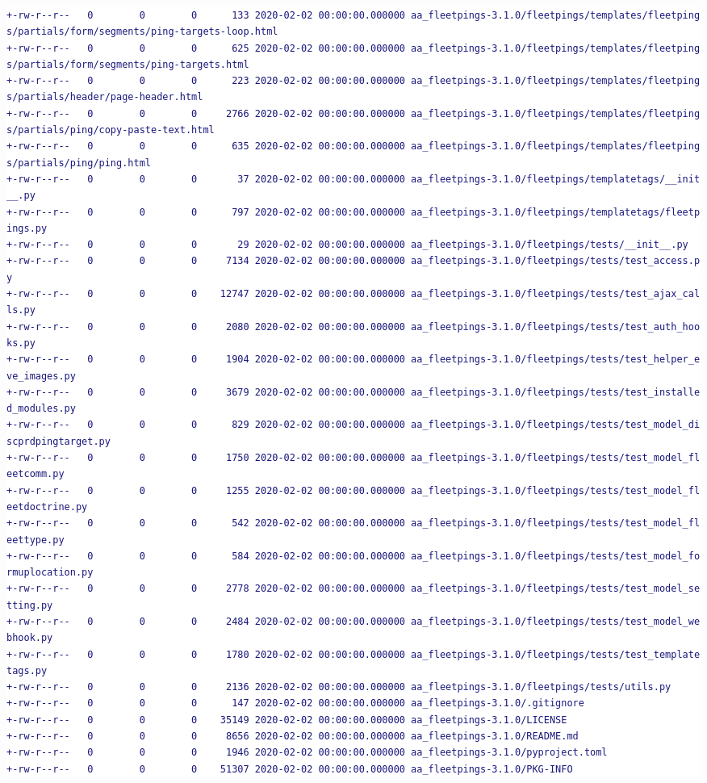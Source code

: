 ```diff
+-rw-r--r--   0        0        0      133 2020-02-02 00:00:00.000000 aa_fleetpings-3.1.0/fleetpings/templates/fleetpings/partials/form/segments/ping-targets-loop.html
+-rw-r--r--   0        0        0      625 2020-02-02 00:00:00.000000 aa_fleetpings-3.1.0/fleetpings/templates/fleetpings/partials/form/segments/ping-targets.html
+-rw-r--r--   0        0        0      223 2020-02-02 00:00:00.000000 aa_fleetpings-3.1.0/fleetpings/templates/fleetpings/partials/header/page-header.html
+-rw-r--r--   0        0        0     2766 2020-02-02 00:00:00.000000 aa_fleetpings-3.1.0/fleetpings/templates/fleetpings/partials/ping/copy-paste-text.html
+-rw-r--r--   0        0        0      635 2020-02-02 00:00:00.000000 aa_fleetpings-3.1.0/fleetpings/templates/fleetpings/partials/ping/ping.html
+-rw-r--r--   0        0        0       37 2020-02-02 00:00:00.000000 aa_fleetpings-3.1.0/fleetpings/templatetags/__init__.py
+-rw-r--r--   0        0        0      797 2020-02-02 00:00:00.000000 aa_fleetpings-3.1.0/fleetpings/templatetags/fleetpings.py
+-rw-r--r--   0        0        0       29 2020-02-02 00:00:00.000000 aa_fleetpings-3.1.0/fleetpings/tests/__init__.py
+-rw-r--r--   0        0        0     7134 2020-02-02 00:00:00.000000 aa_fleetpings-3.1.0/fleetpings/tests/test_access.py
+-rw-r--r--   0        0        0    12747 2020-02-02 00:00:00.000000 aa_fleetpings-3.1.0/fleetpings/tests/test_ajax_calls.py
+-rw-r--r--   0        0        0     2080 2020-02-02 00:00:00.000000 aa_fleetpings-3.1.0/fleetpings/tests/test_auth_hooks.py
+-rw-r--r--   0        0        0     1904 2020-02-02 00:00:00.000000 aa_fleetpings-3.1.0/fleetpings/tests/test_helper_eve_images.py
+-rw-r--r--   0        0        0     3679 2020-02-02 00:00:00.000000 aa_fleetpings-3.1.0/fleetpings/tests/test_installed_modules.py
+-rw-r--r--   0        0        0      829 2020-02-02 00:00:00.000000 aa_fleetpings-3.1.0/fleetpings/tests/test_model_discprdpingtarget.py
+-rw-r--r--   0        0        0     1750 2020-02-02 00:00:00.000000 aa_fleetpings-3.1.0/fleetpings/tests/test_model_fleetcomm.py
+-rw-r--r--   0        0        0     1255 2020-02-02 00:00:00.000000 aa_fleetpings-3.1.0/fleetpings/tests/test_model_fleetdoctrine.py
+-rw-r--r--   0        0        0      542 2020-02-02 00:00:00.000000 aa_fleetpings-3.1.0/fleetpings/tests/test_model_fleettype.py
+-rw-r--r--   0        0        0      584 2020-02-02 00:00:00.000000 aa_fleetpings-3.1.0/fleetpings/tests/test_model_formuplocation.py
+-rw-r--r--   0        0        0     2778 2020-02-02 00:00:00.000000 aa_fleetpings-3.1.0/fleetpings/tests/test_model_setting.py
+-rw-r--r--   0        0        0     2484 2020-02-02 00:00:00.000000 aa_fleetpings-3.1.0/fleetpings/tests/test_model_webhook.py
+-rw-r--r--   0        0        0     1780 2020-02-02 00:00:00.000000 aa_fleetpings-3.1.0/fleetpings/tests/test_templatetags.py
+-rw-r--r--   0        0        0     2136 2020-02-02 00:00:00.000000 aa_fleetpings-3.1.0/fleetpings/tests/utils.py
+-rw-r--r--   0        0        0      147 2020-02-02 00:00:00.000000 aa_fleetpings-3.1.0/.gitignore
+-rw-r--r--   0        0        0    35149 2020-02-02 00:00:00.000000 aa_fleetpings-3.1.0/LICENSE
+-rw-r--r--   0        0        0     8656 2020-02-02 00:00:00.000000 aa_fleetpings-3.1.0/README.md
+-rw-r--r--   0        0        0     1946 2020-02-02 00:00:00.000000 aa_fleetpings-3.1.0/pyproject.toml
+-rw-r--r--   0        0        0    51307 2020-02-02 00:00:00.000000 aa_fleetpings-3.1.0/PKG-INFO
```
